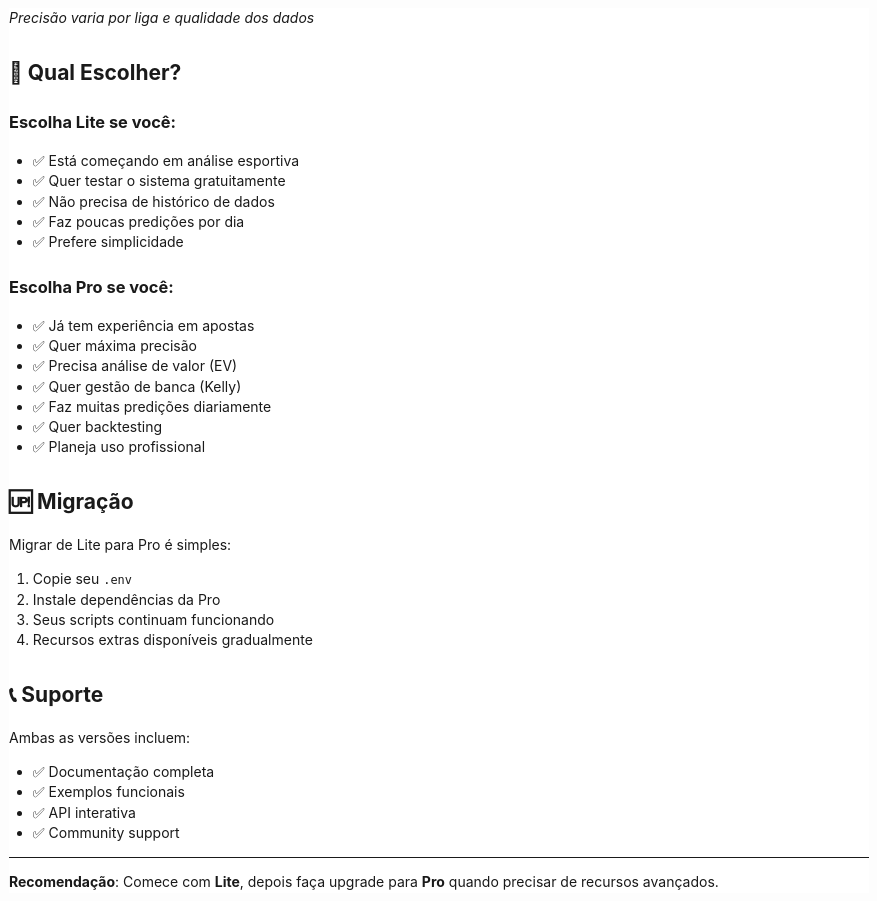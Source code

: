 *Precisão varia por liga e qualidade dos dados*

## 🤔 Qual Escolher?

### Escolha **Lite** se você:
- ✅ Está começando em análise esportiva
- ✅ Quer testar o sistema gratuitamente
- ✅ Não precisa de histórico de dados
- ✅ Faz poucas predições por dia
- ✅ Prefere simplicidade

### Escolha **Pro** se você:
- ✅ Já tem experiência em apostas
- ✅ Quer máxima precisão
- ✅ Precisa análise de valor (EV)
- ✅ Quer gestão de banca (Kelly)
- ✅ Faz muitas predições diariamente
- ✅ Quer backtesting
- ✅ Planeja uso profissional

## 🆙 Migração

Migrar de Lite para Pro é simples:

1. Copie seu `.env`
2. Instale dependências da Pro
3. Seus scripts continuam funcionando
4. Recursos extras disponíveis gradualmente

## 📞 Suporte

Ambas as versões incluem:
- ✅ Documentação completa
- ✅ Exemplos funcionais
- ✅ API interativa
- ✅ Community support

---

**Recomendação**: Comece com **Lite**, depois faça upgrade para **Pro** quando precisar de recursos avançados.

